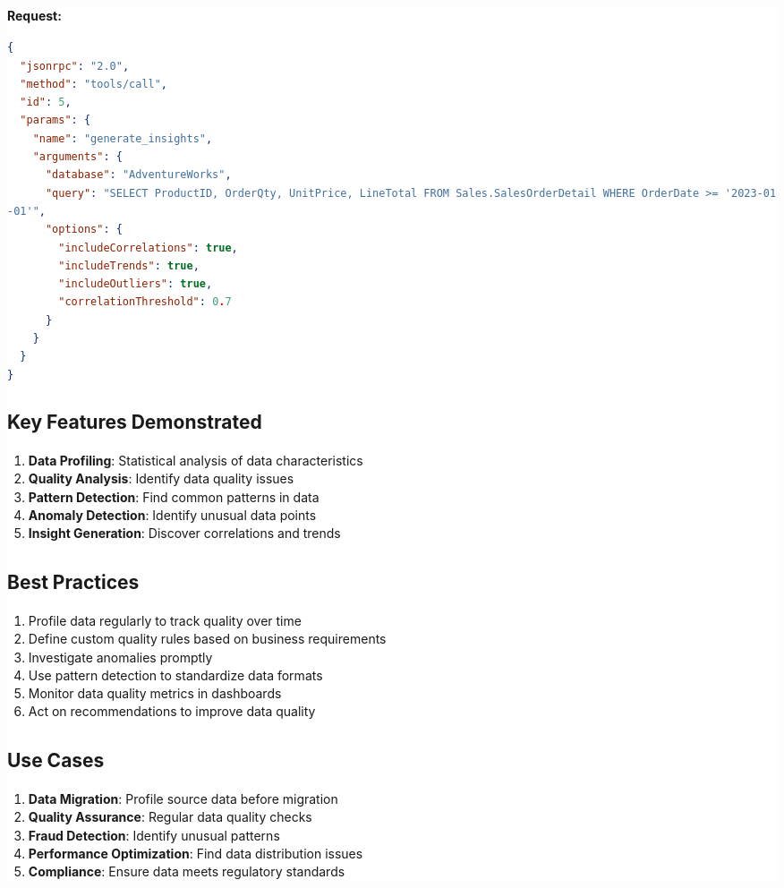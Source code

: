 **Request:**
```json
{
  "jsonrpc": "2.0",
  "method": "tools/call",
  "id": 5,
  "params": {
    "name": "generate_insights",
    "arguments": {
      "database": "AdventureWorks",
      "query": "SELECT ProductID, OrderQty, UnitPrice, LineTotal FROM Sales.SalesOrderDetail WHERE OrderDate >= '2023-01-01'",
      "options": {
        "includeCorrelations": true,
        "includeTrends": true,
        "includeOutliers": true,
        "correlationThreshold": 0.7
      }
    }
  }
}
```

## Key Features Demonstrated

1. **Data Profiling**: Statistical analysis of data characteristics
2. **Quality Analysis**: Identify data quality issues
3. **Pattern Detection**: Find common patterns in data
4. **Anomaly Detection**: Identify unusual data points
5. **Insight Generation**: Discover correlations and trends

## Best Practices

1. Profile data regularly to track quality over time
2. Define custom quality rules based on business requirements
3. Investigate anomalies promptly
4. Use pattern detection to standardize data formats
5. Monitor data quality metrics in dashboards
6. Act on recommendations to improve data quality

## Use Cases

1. **Data Migration**: Profile source data before migration
2. **Quality Assurance**: Regular data quality checks
3. **Fraud Detection**: Identify unusual patterns
4. **Performance Optimization**: Find data distribution issues
5. **Compliance**: Ensure data meets regulatory standards